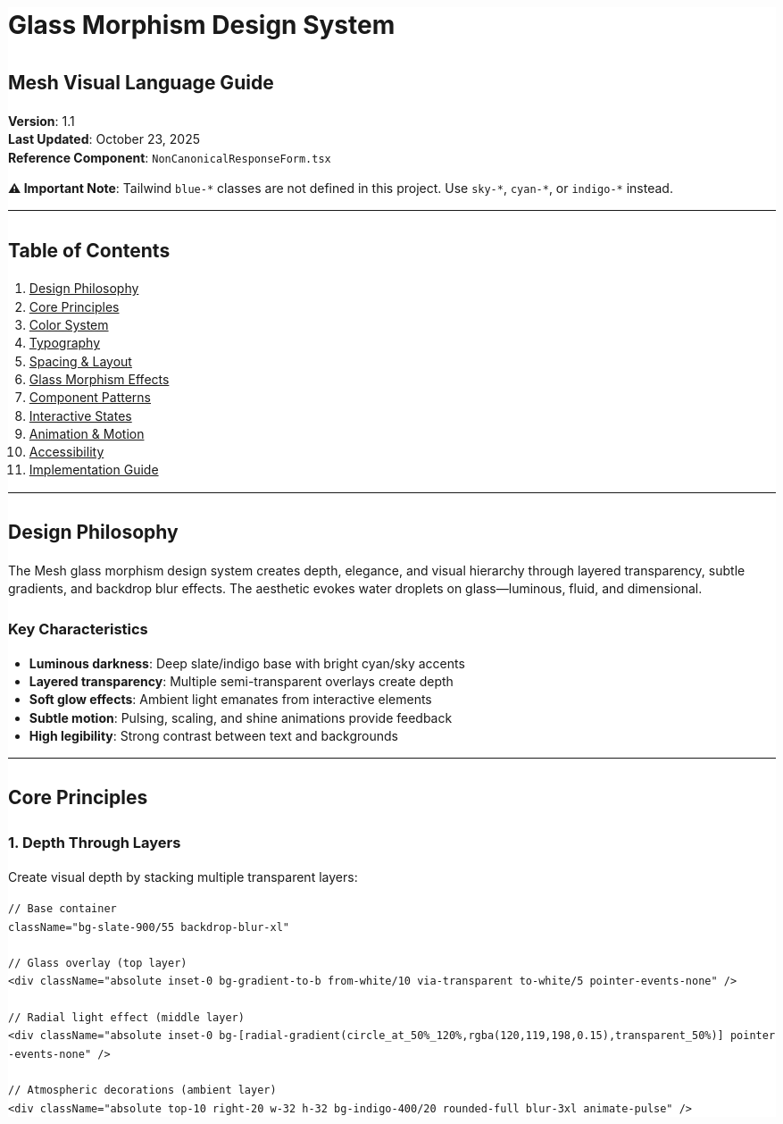 # Glass Morphism Design System
## Mesh Visual Language Guide

**Version**: 1.1  
**Last Updated**: October 23, 2025  
**Reference Component**: `NonCanonicalResponseForm.tsx`

**⚠️ Important Note**: Tailwind `blue-*` classes are not defined in this project. Use `sky-*`, `cyan-*`, or `indigo-*` instead.

---

## Table of Contents
1. [Design Philosophy](#design-philosophy)
2. [Core Principles](#core-principles)
3. [Color System](#color-system)
4. [Typography](#typography)
5. [Spacing & Layout](#spacing--layout)
6. [Glass Morphism Effects](#glass-morphism-effects)
7. [Component Patterns](#component-patterns)
8. [Interactive States](#interactive-states)
9. [Animation & Motion](#animation--motion)
10. [Accessibility](#accessibility)
11. [Implementation Guide](#implementation-guide)

---

## Design Philosophy

The Mesh glass morphism design system creates depth, elegance, and visual hierarchy through layered transparency, subtle gradients, and backdrop blur effects. The aesthetic evokes water droplets on glass—luminous, fluid, and dimensional.

### Key Characteristics
- **Luminous darkness**: Deep slate/indigo base with bright cyan/sky accents
- **Layered transparency**: Multiple semi-transparent overlays create depth
- **Soft glow effects**: Ambient light emanates from interactive elements
- **Subtle motion**: Pulsing, scaling, and shine animations provide feedback
- **High legibility**: Strong contrast between text and backgrounds

---

## Core Principles

### 1. Depth Through Layers
Create visual depth by stacking multiple transparent layers:
```tsx
// Base container
className="bg-slate-900/55 backdrop-blur-xl"

// Glass overlay (top layer)
<div className="absolute inset-0 bg-gradient-to-b from-white/10 via-transparent to-white/5 pointer-events-none" />

// Radial light effect (middle layer)
<div className="absolute inset-0 bg-[radial-gradient(circle_at_50%_120%,rgba(120,119,198,0.15),transparent_50%)] pointer-events-none" />

// Atmospheric decorations (ambient layer)
<div className="absolute top-10 right-20 w-32 h-32 bg-indigo-400/20 rounded-full blur-3xl animate-pulse" />
```